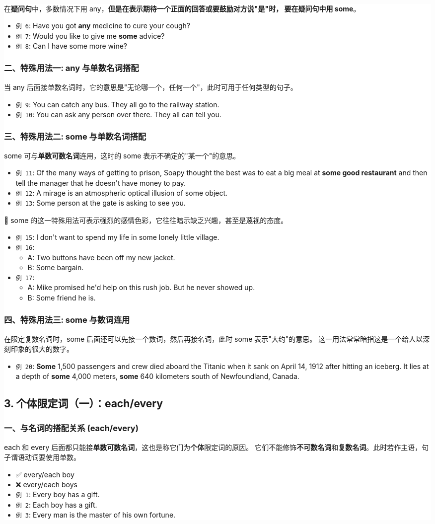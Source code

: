 在**疑问句**中，多数情况下用 any，**但是在表示期待一个正面的回答或要鼓励对方说"是"时，
要在疑问句中用 some**。

- `例 6`: Have you got **any** medicine to cure your cough?
- `例 7`: Would you like to give me **some** advice?
- `例 8`: Can I have some more wine?

### 二、特殊用法一: any 与单数名词搭配

当 any 后面接单数名词时，它的意思是"无论哪一个，任何一个"，此时可用于任何类型的句子。

- `例 9`: You can catch any bus. They all go to the railway station.
- `例 10`: You can ask any person over there. They all can tell you.

### 三、特殊用法二: some 与单数名词搭配

some 可与**单数可数名词**连用，这时的 some 表示不确定的"某一个"的意思。

- `例 11`: Of the many ways of getting to prison, Soapy thought the best was to
  eat a big meal at **some good restaurant** and then tell the manager that he
  doesn't have money to pay.
- `例 12`: A mirage is an atmospheric optical illusion of some object.
- `例 13`: Some person at the gate is asking to see you.

📢 some 的这一特殊用法可表示强烈的感情色彩，它往往暗示缺乏兴趣，甚至是蔑视的态度。

- `例 15`: I don't want to spend my life in some lonely little village.
- `例 16`:
  - A: Two buttons have been off my new jacket.
  - B: Some bargain.
- `例 17`:
  - A: Mike promised he'd help on this rush job. But he never showed up.
  - B: Some friend he is.

### 四、特殊用法三: some 与数词连用

在限定复数名词时，some 后面还可以先接一个数词，然后再接名词，此时 some 表示"大约"的意思。
这一用法常常暗指这是一个给人以深刻印象的很大的数字。

- `例 20`: **Some** 1,500 passengers and crew died aboard the Titanic when it
  sank on April 14, 1912 after hitting an iceberg. It lies at a depth of
  **some** 4,000 meters, **some** 640 kilometers south of Newfoundland, Canada.

## 3. 个体限定词（一）：each/every

### 一、与名词的搭配关系 (each/every)

each 和 every 后面都只能接**单数可数名词**，这也是称它们为**个体**限定词的原因。
它们不能修饰**不可数名词**和**复数名词**。此时若作主语，句子谓语动词要使用单数。

- ✅ every/each boy
- ❌ every/each boys
- `例 1`: Every boy has a gift.
- `例 2`: Each boy has a gift.
- `例 3`: Every man is the master of his own fortune.
